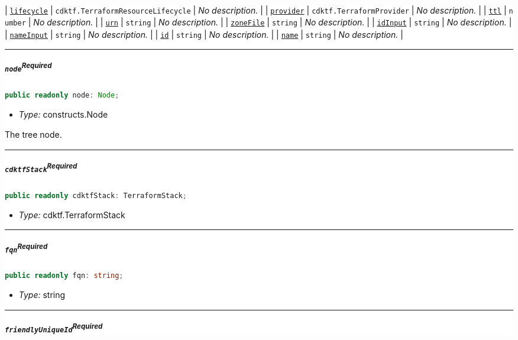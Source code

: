 | <code><a href="#@cdktf/provider-digitalocean.dataDigitaloceanDomain.DataDigitaloceanDomain.property.lifecycle">lifecycle</a></code> | <code>cdktf.TerraformResourceLifecycle</code> | *No description.* |
| <code><a href="#@cdktf/provider-digitalocean.dataDigitaloceanDomain.DataDigitaloceanDomain.property.provider">provider</a></code> | <code>cdktf.TerraformProvider</code> | *No description.* |
| <code><a href="#@cdktf/provider-digitalocean.dataDigitaloceanDomain.DataDigitaloceanDomain.property.ttl">ttl</a></code> | <code>number</code> | *No description.* |
| <code><a href="#@cdktf/provider-digitalocean.dataDigitaloceanDomain.DataDigitaloceanDomain.property.urn">urn</a></code> | <code>string</code> | *No description.* |
| <code><a href="#@cdktf/provider-digitalocean.dataDigitaloceanDomain.DataDigitaloceanDomain.property.zoneFile">zoneFile</a></code> | <code>string</code> | *No description.* |
| <code><a href="#@cdktf/provider-digitalocean.dataDigitaloceanDomain.DataDigitaloceanDomain.property.idInput">idInput</a></code> | <code>string</code> | *No description.* |
| <code><a href="#@cdktf/provider-digitalocean.dataDigitaloceanDomain.DataDigitaloceanDomain.property.nameInput">nameInput</a></code> | <code>string</code> | *No description.* |
| <code><a href="#@cdktf/provider-digitalocean.dataDigitaloceanDomain.DataDigitaloceanDomain.property.id">id</a></code> | <code>string</code> | *No description.* |
| <code><a href="#@cdktf/provider-digitalocean.dataDigitaloceanDomain.DataDigitaloceanDomain.property.name">name</a></code> | <code>string</code> | *No description.* |

---

##### `node`<sup>Required</sup> <a name="node" id="@cdktf/provider-digitalocean.dataDigitaloceanDomain.DataDigitaloceanDomain.property.node"></a>

```typescript
public readonly node: Node;
```

- *Type:* constructs.Node

The tree node.

---

##### `cdktfStack`<sup>Required</sup> <a name="cdktfStack" id="@cdktf/provider-digitalocean.dataDigitaloceanDomain.DataDigitaloceanDomain.property.cdktfStack"></a>

```typescript
public readonly cdktfStack: TerraformStack;
```

- *Type:* cdktf.TerraformStack

---

##### `fqn`<sup>Required</sup> <a name="fqn" id="@cdktf/provider-digitalocean.dataDigitaloceanDomain.DataDigitaloceanDomain.property.fqn"></a>

```typescript
public readonly fqn: string;
```

- *Type:* string

---

##### `friendlyUniqueId`<sup>Required</sup> <a name="friendlyUniqueId" id="@cdktf/provider-digitalocean.dataDigitaloceanDomain.DataDigitaloceanDomain.property.friendlyUniqueId"></a>
